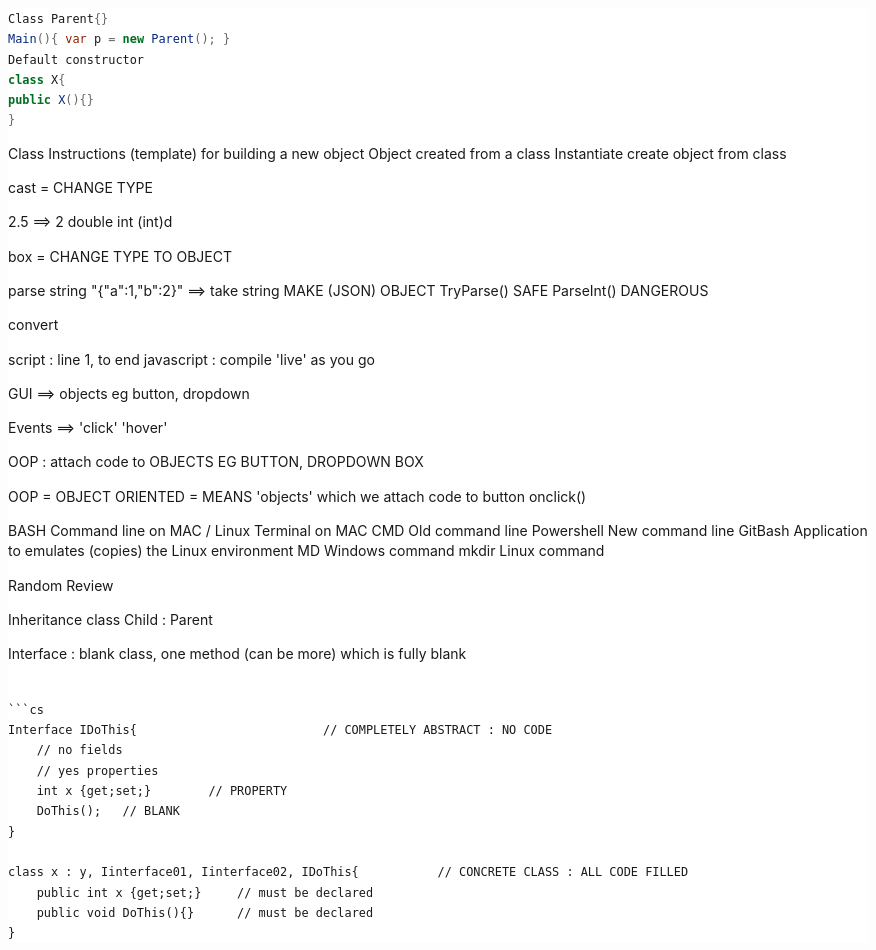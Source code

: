 ```cs
Class Parent{}
Main(){ var p = new Parent(); }
Default constructor
class X{
public X(){}
}
```


Class Instructions (template) for building a new object
Object created from a class
Instantiate create object from class

cast = CHANGE TYPE

2.5 ==> 2
   double   int                     (int)d


box = CHANGE TYPE TO OBJECT

parse string "{"a":1,"b":2}" ==> take string MAKE (JSON) OBJECT
TryParse() SAFE
ParseInt() DANGEROUS

convert

script : line 1, to end
javascript : compile 'live' as you go

GUI ==> objects eg button, dropdown

Events ==> 'click' 'hover'

OOP : attach code to OBJECTS EG BUTTON, DROPDOWN BOX

OOP = OBJECT ORIENTED = MEANS 'objects' which we attach code to
button onclick()

BASH	Command line on MAC / Linux
Terminal on MAC
CMD	Old command line
Powershell	New command line
GitBash	Application to emulates (copies) the Linux environment
MD	Windows command
mkdir	Linux command

Random Review

Inheritance class Child : Parent

Interface : blank class, one method (can be more) which is fully blank

```

```cs
Interface IDoThis{							// COMPLETELY ABSTRACT : NO CODE
	// no fields
	// yes properties
	int x {get;set;} 		// PROPERTY
	DoThis();   // BLANK
}

class x : y, Iinterface01, Iinterface02, IDoThis{			// CONCRETE CLASS : ALL CODE FILLED
	public int x {get;set;}  	// must be declared
	public void DoThis(){} 		// must be declared
}
```
